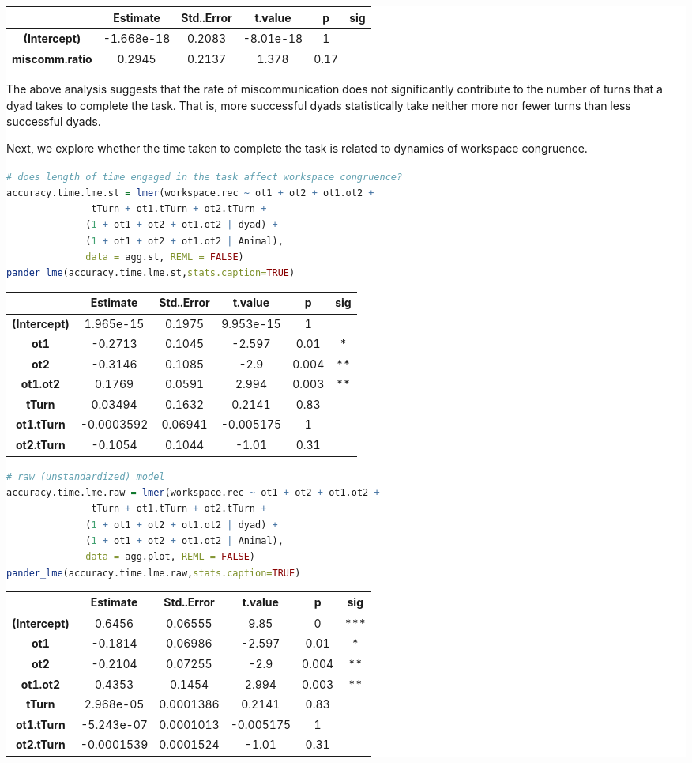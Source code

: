 |                   |  Estimate  | Std..Error |  t.value  |   p  | sig |
|:-----------------:|:----------:|:----------:|:---------:|:----:|:---:|
|  **(Intercept)**  | -1.668e-18 |   0.2083   | -8.01e-18 |   1  |     |
| **miscomm.ratio** |   0.2945   |   0.2137   |   1.378   | 0.17 |     |

The above analysis suggests that the rate of miscommunication does not significantly contribute to the number of turns that a dyad takes to complete the task. That is, more successful dyads statistically take neither more nor fewer turns than less successful dyads.

Next, we explore whether the time taken to complete the task is related to dynamics of workspace congruence.

``` r
# does length of time engaged in the task affect workspace congruence?
accuracy.time.lme.st = lmer(workspace.rec ~ ot1 + ot2 + ot1.ot2 + 
               tTurn + ot1.tTurn + ot2.tTurn + 
              (1 + ot1 + ot2 + ot1.ot2 | dyad) +
              (1 + ot1 + ot2 + ot1.ot2 | Animal),
              data = agg.st, REML = FALSE)
pander_lme(accuracy.time.lme.st,stats.caption=TRUE)
```

|                 |  Estimate  | Std..Error |  t.value  |   p   |  sig |
|:---------------:|:----------:|:----------:|:---------:|:-----:|:----:|
| **(Intercept)** |  1.965e-15 |   0.1975   | 9.953e-15 |   1   |      |
|     **ot1**     |   -0.2713  |   0.1045   |   -2.597  |  0.01 |  \*  |
|     **ot2**     |   -0.3146  |   0.1085   |    -2.9   | 0.004 | \*\* |
|   **ot1.ot2**   |   0.1769   |   0.0591   |   2.994   | 0.003 | \*\* |
|    **tTurn**    |   0.03494  |   0.1632   |   0.2141  |  0.83 |      |
|  **ot1.tTurn**  | -0.0003592 |   0.06941  | -0.005175 |   1   |      |
|  **ot2.tTurn**  |   -0.1054  |   0.1044   |   -1.01   |  0.31 |      |

``` r
# raw (unstandardized) model
accuracy.time.lme.raw = lmer(workspace.rec ~ ot1 + ot2 + ot1.ot2 + 
               tTurn + ot1.tTurn + ot2.tTurn + 
              (1 + ot1 + ot2 + ot1.ot2 | dyad) +
              (1 + ot1 + ot2 + ot1.ot2 | Animal),
              data = agg.plot, REML = FALSE)
pander_lme(accuracy.time.lme.raw,stats.caption=TRUE)
```

|                 |  Estimate  | Std..Error |  t.value  |   p   |   sig  |
|:---------------:|:----------:|:----------:|:---------:|:-----:|:------:|
| **(Intercept)** |   0.6456   |   0.06555  |    9.85   |   0   | \*\*\* |
|     **ot1**     |   -0.1814  |   0.06986  |   -2.597  |  0.01 |   \*   |
|     **ot2**     |   -0.2104  |   0.07255  |    -2.9   | 0.004 |  \*\*  |
|   **ot1.ot2**   |   0.4353   |   0.1454   |   2.994   | 0.003 |  \*\*  |
|    **tTurn**    |  2.968e-05 |  0.0001386 |   0.2141  |  0.83 |        |
|  **ot1.tTurn**  | -5.243e-07 |  0.0001013 | -0.005175 |   1   |        |
|  **ot2.tTurn**  | -0.0001539 |  0.0001524 |   -1.01   |  0.31 |        |
